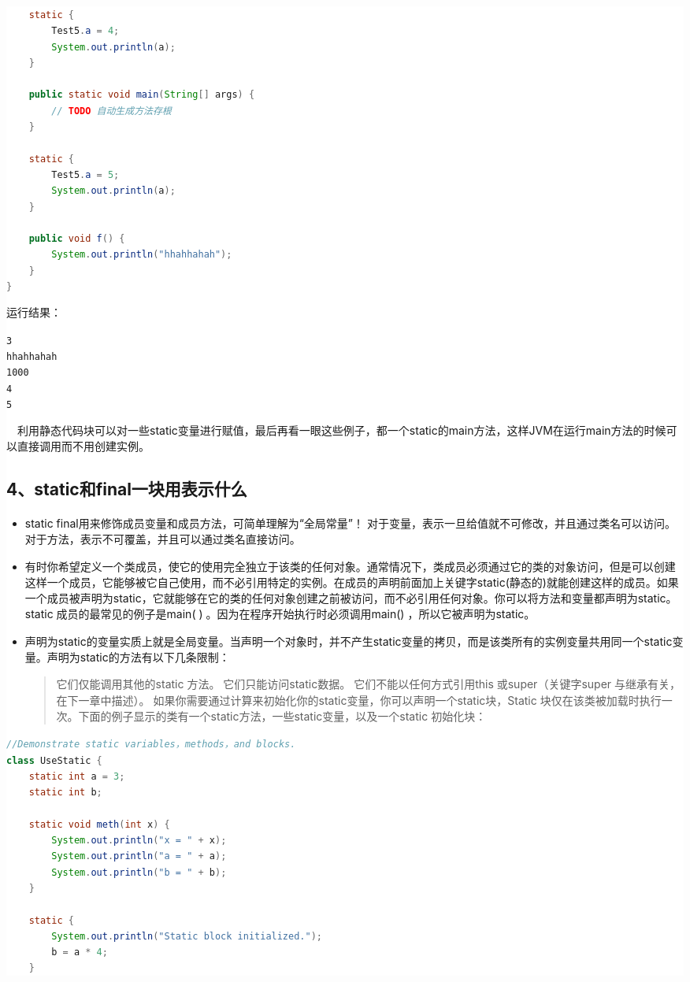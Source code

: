 ```java
    static {
        Test5.a = 4;
        System.out.println(a);
    }

    public static void main(String[] args) {
        // TODO 自动生成方法存根
    }

    static {
        Test5.a = 5;
        System.out.println(a);
    }

    public void f() {
        System.out.println("hhahhahah");
    }
}
```

运行结果：

```
3
hhahhahah
1000
4
5
```

　利用静态代码块可以对一些static变量进行赋值，最后再看一眼这些例子，都一个static的main方法，这样JVM在运行main方法的时候可以直接调用而不用创建实例。

## 4、static和final一块用表示什么

- static final用来修饰成员变量和成员方法，可简单理解为“全局常量”！
  对于变量，表示一旦给值就不可修改，并且通过类名可以访问。
  对于方法，表示不可覆盖，并且可以通过类名直接访问。

- 有时你希望定义一个类成员，使它的使用完全独立于该类的任何对象。通常情况下，类成员必须通过它的类的对象访问，但是可以创建这样一个成员，它能够被它自己使用，而不必引用特定的实例。在成员的声明前面加上关键字static(静态的)就能创建这样的成员。如果一个成员被声明为static，它就能够在它的类的任何对象创建之前被访问，而不必引用任何对象。你可以将方法和变量都声明为static。static 成员的最常见的例子是main( ) 。因为在程序开始执行时必须调用main() ，所以它被声明为static。

- 声明为static的变量实质上就是全局变量。当声明一个对象时，并不产生static变量的拷贝，而是该类所有的实例变量共用同一个static变量。声明为static的方法有以下几条限制：

	> 它们仅能调用其他的static 方法。
	> 它们只能访问static数据。
	> 它们不能以任何方式引用this 或super（关键字super 与继承有关，在下一章中描述）。
	> 如果你需要通过计算来初始化你的static变量，你可以声明一个static块，Static 块仅在该类被加载时执行一次。下面的例子显示的类有一个static方法，一些static变量，以及一个static 初始化块：


```java
//Demonstrate static variables，methods，and blocks.
class UseStatic {
    static int a = 3;
    static int b;

    static void meth(int x) {
        System.out.println("x = " + x);
        System.out.println("a = " + a);
        System.out.println("b = " + b);
    }

    static {
        System.out.println("Static block initialized.");
        b = a * 4;
    }
```